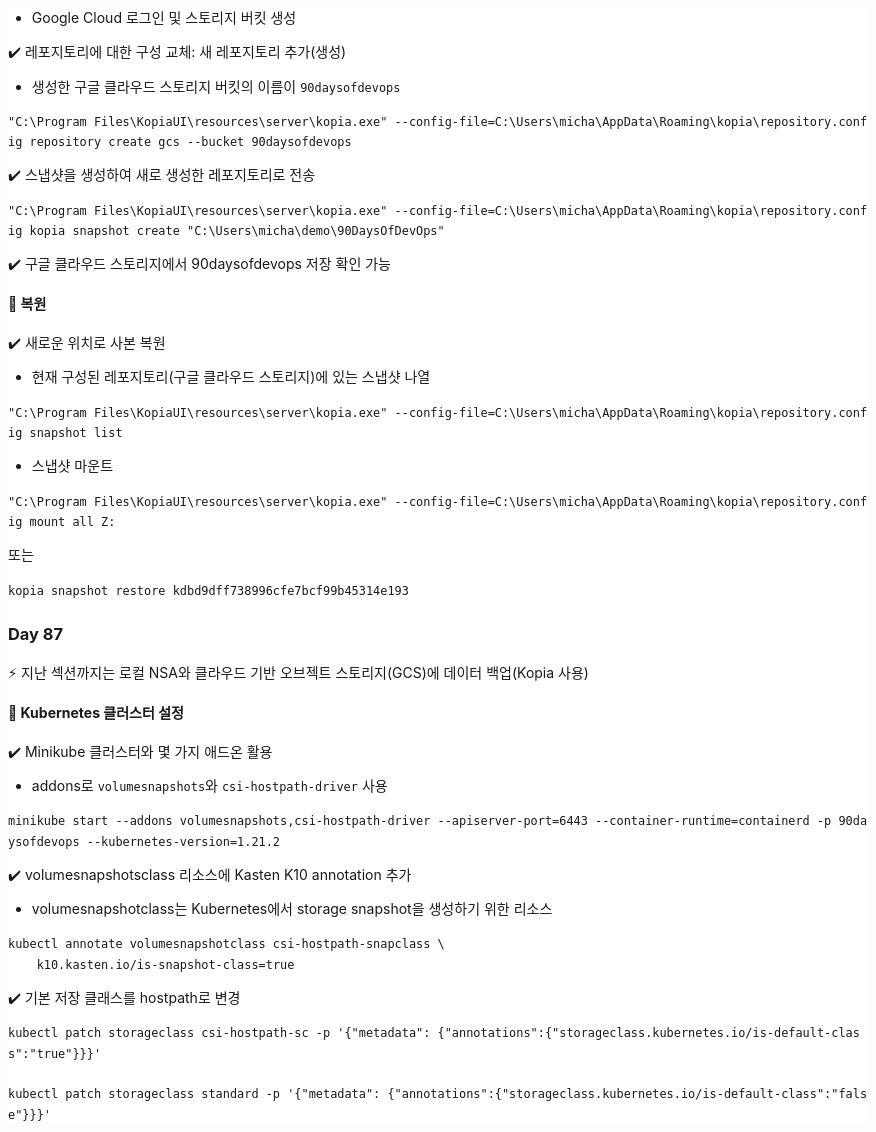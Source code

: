 - Google Cloud 로그인 및 스토리지 버킷 생성

✔️ 레포지토리에 대한 구성 교체: 새 레포지토리 추가(생성)

- 생성한 구글 클라우드 스토리지 버킷의 이름이 `90daysofdevops`

`"C:\Program Files\KopiaUI\resources\server\kopia.exe" --config-file=C:\Users\micha\AppData\Roaming\kopia\repository.config repository create gcs --bucket 90daysofdevops`

✔️ 스냅샷을 생성하여 새로 생성한 레포지토리로 전송

`"C:\Program Files\KopiaUI\resources\server\kopia.exe" --config-file=C:\Users\micha\AppData\Roaming\kopia\repository.config kopia snapshot create "C:\Users\micha\demo\90DaysOfDevOps"`

✔️ 구글 클라우드 스토리지에서 90daysofdevops 저장 확인 가능

#### 📌 복원

✔️ 새로운 위치로 사본 복원 

- 현재 구성된 레포지토리(구글 클라우드 스토리지)에 있는 스냅샷 나열

`"C:\Program Files\KopiaUI\resources\server\kopia.exe" --config-file=C:\Users\micha\AppData\Roaming\kopia\repository.config snapshot list`

- 스냅샷 마운트

`"C:\Program Files\KopiaUI\resources\server\kopia.exe" --config-file=C:\Users\micha\AppData\Roaming\kopia\repository.config mount all Z:`

또는 

`kopia snapshot restore kdbd9dff738996cfe7bcf99b45314e193`

### Day 87

⚡️ 지난 섹션까지는 로컬 NSA와 클라우드 기반 오브젝트 스토리지(GCS)에 데이터 백업(Kopia 사용)

#### 📌 Kubernetes 클러스터 설정

✔️ Minikube 클러스터와 몇 가지 애드온 활용

- addons로 `volumesnapshots`와 `csi-hostpath-driver` 사용

`minikube start --addons volumesnapshots,csi-hostpath-driver --apiserver-port=6443 --container-runtime=containerd -p 90daysofdevops --kubernetes-version=1.21.2`

✔️ volumesnapshotsclass 리소스에 Kasten K10 annotation 추가

- volumesnapshotclass는 Kubernetes에서 storage snapshot을 생성하기 위한 리소스

```
kubectl annotate volumesnapshotclass csi-hostpath-snapclass \
    k10.kasten.io/is-snapshot-class=true
```

✔️ 기본 저장 클래스를 hostpath로 변경

```
kubectl patch storageclass csi-hostpath-sc -p '{"metadata": {"annotations":{"storageclass.kubernetes.io/is-default-class":"true"}}}'

kubectl patch storageclass standard -p '{"metadata": {"annotations":{"storageclass.kubernetes.io/is-default-class":"false"}}}'
```
